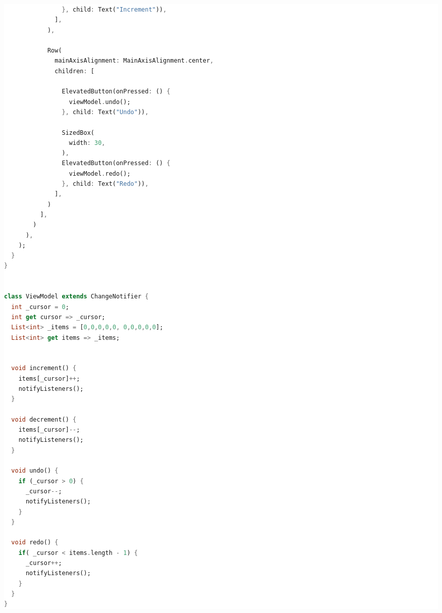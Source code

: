 ```dart
                }, child: Text("Increment")),
              ],
            ),

            Row(
              mainAxisAlignment: MainAxisAlignment.center,
              children: [

                ElevatedButton(onPressed: () {
                  viewModel.undo();
                }, child: Text("Undo")),

                SizedBox(
                  width: 30,
                ),
                ElevatedButton(onPressed: () {
                  viewModel.redo();
                }, child: Text("Redo")),
              ],
            )
          ],
        )
      ),
    );
  }
}


class ViewModel extends ChangeNotifier {
  int _cursor = 0;
  int get cursor => _cursor;
  List<int> _items = [0,0,0,0,0, 0,0,0,0,0];
  List<int> get items => _items;


  void increment() {
    items[_cursor]++;
    notifyListeners();
  }

  void decrement() {
    items[_cursor]--;
    notifyListeners();
  }

  void undo() {
    if (_cursor > 0) {
      _cursor--;
      notifyListeners();
    }
  }

  void redo() {
    if( _cursor < items.length - 1) {
      _cursor++;
      notifyListeners();
    }
  }
}
```
